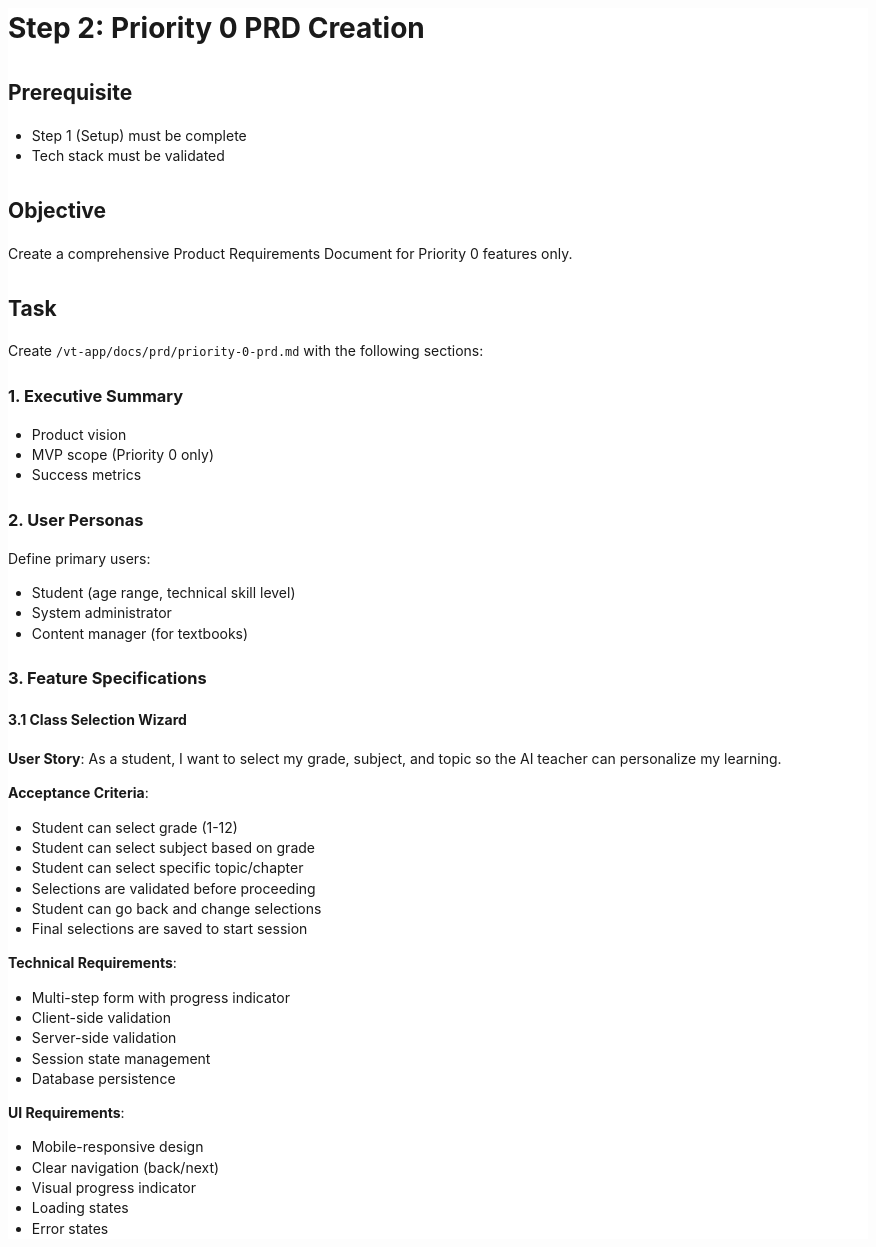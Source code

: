 # Step 2: Priority 0 PRD Creation

## Prerequisite
- Step 1 (Setup) must be complete
- Tech stack must be validated

## Objective
Create a comprehensive Product Requirements Document for Priority 0 features only.

## Task
Create `/vt-app/docs/prd/priority-0-prd.md` with the following sections:

### 1. Executive Summary
- Product vision
- MVP scope (Priority 0 only)
- Success metrics

### 2. User Personas
Define primary users:
- Student (age range, technical skill level)
- System administrator
- Content manager (for textbooks)

### 3. Feature Specifications

#### 3.1 Class Selection Wizard
**User Story**: As a student, I want to select my grade, subject, and topic so the AI teacher can personalize my learning.

**Acceptance Criteria**:
- Student can select grade (1-12)
- Student can select subject based on grade
- Student can select specific topic/chapter
- Selections are validated before proceeding
- Student can go back and change selections
- Final selections are saved to start session

**Technical Requirements**:
- Multi-step form with progress indicator
- Client-side validation
- Server-side validation
- Session state management
- Database persistence

**UI Requirements**:
- Mobile-responsive design
- Clear navigation (back/next)
- Visual progress indicator
- Loading states
- Error states
